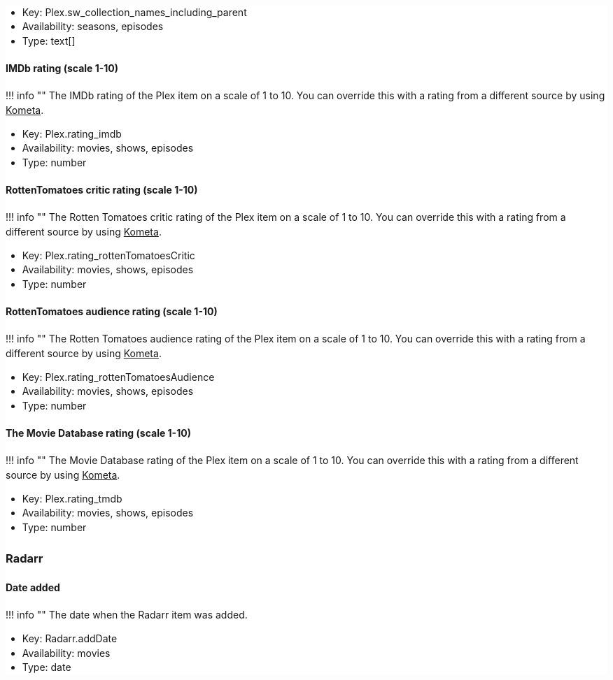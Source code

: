 - Key: Plex.sw_collection_names_including_parent
- Availability: seasons, episodes
- Type: text[]

#### IMDb rating (scale 1-10)

!!! info ""
    The IMDb rating of the Plex item on a scale of 1 to 10. You can override this with a rating from a different source by using [Kometa](https://kometa.wiki/en/latest/kometa/guides/ratings/).

- Key: Plex.rating_imdb
- Availability: movies, shows, episodes
- Type: number

#### RottenTomatoes critic rating (scale 1-10)

!!! info ""
    The Rotten Tomatoes critic rating of the Plex item on a scale of 1 to 10. You can override this with a rating from a different source by using [Kometa](https://kometa.wiki/en/latest/kometa/guides/ratings/).

- Key: Plex.rating_rottenTomatoesCritic
- Availability: movies, shows, episodes
- Type: number

#### RottenTomatoes audience rating (scale 1-10)

!!! info ""
    The Rotten Tomatoes audience rating of the Plex item on a scale of 1 to 10. You can override this with a rating from a different source by using [Kometa](https://kometa.wiki/en/latest/kometa/guides/ratings/).

- Key: Plex.rating_rottenTomatoesAudience
- Availability: movies, shows, episodes
- Type: number

#### The Movie Database rating (scale 1-10)

!!! info ""
    The Movie Database rating of the Plex item on a scale of 1 to 10. You can override this with a rating from a different source by using [Kometa](https://kometa.wiki/en/latest/kometa/guides/ratings/).

- Key: Plex.rating_tmdb
- Availability: movies, shows, episodes
- Type: number

### Radarr

#### Date added

!!! info ""
    The date when the Radarr item was added.

- Key: Radarr.addDate
- Availability: movies
- Type: date
